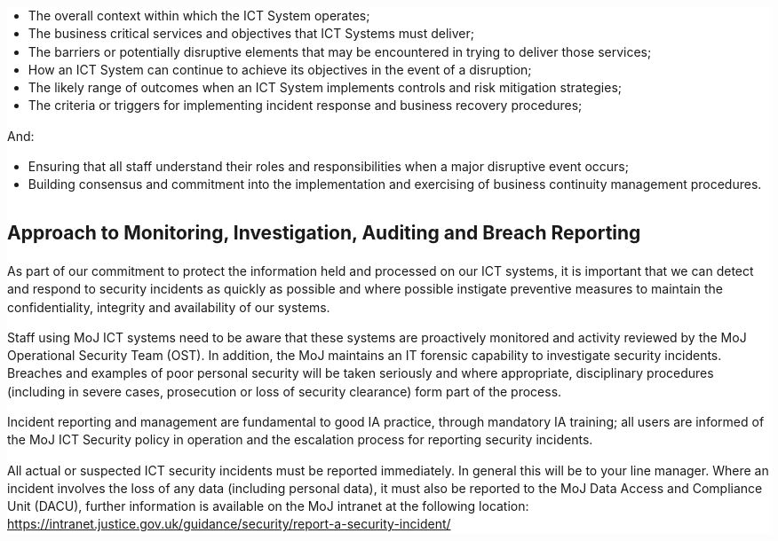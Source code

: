 - The overall context within which the ICT System operates;
- The business critical services and objectives that ICT Systems must deliver;
- The barriers or potentially disruptive elements that may be encountered in trying to deliver those services;
- How an ICT System can continue to achieve its objectives in the event of a disruption;
- The likely range of outcomes when an ICT System implements controls and risk mitigation strategies;
- The criteria or triggers for implementing incident response and business recovery procedures;

And:

- Ensuring that all staff understand their roles and responsibilities when a major disruptive event occurs;
- Building consensus and commitment into the implementation and exercising of business continuity management procedures.

## Approach to Monitoring, Investigation, Auditing and Breach Reporting

As part of our commitment to protect the information held and processed on our ICT systems, it is important that we can detect and respond to security incidents as quickly as possible and where possible instigate preventive measures to maintain the confidentiality, integrity and availability of our systems.

Staff using MoJ ICT systems need to be aware that these systems are proactively monitored and activity reviewed by the MoJ Operational Security Team (OST). In addition, the MoJ maintains an IT forensic capability to investigate security incidents. Breaches and examples of poor personal security will be taken seriously and where appropriate, disciplinary procedures (including in severe cases, prosecution or loss of security clearance) form part of the process.

Incident reporting and management are fundamental to good IA practice, through mandatory IA training; all users are informed of the MoJ ICT Security policy in operation and the escalation process for reporting security incidents.

All actual or suspected ICT security incidents must be reported immediately. In general this will be to your line manager. Where an incident involves the loss of any data (including personal data), it must also be reported to the MoJ Data Access and Compliance Unit (DACU), further information is available on the MoJ intranet at the following location: <https://intranet.justice.gov.uk/guidance/security/report-a-security-incident/>
